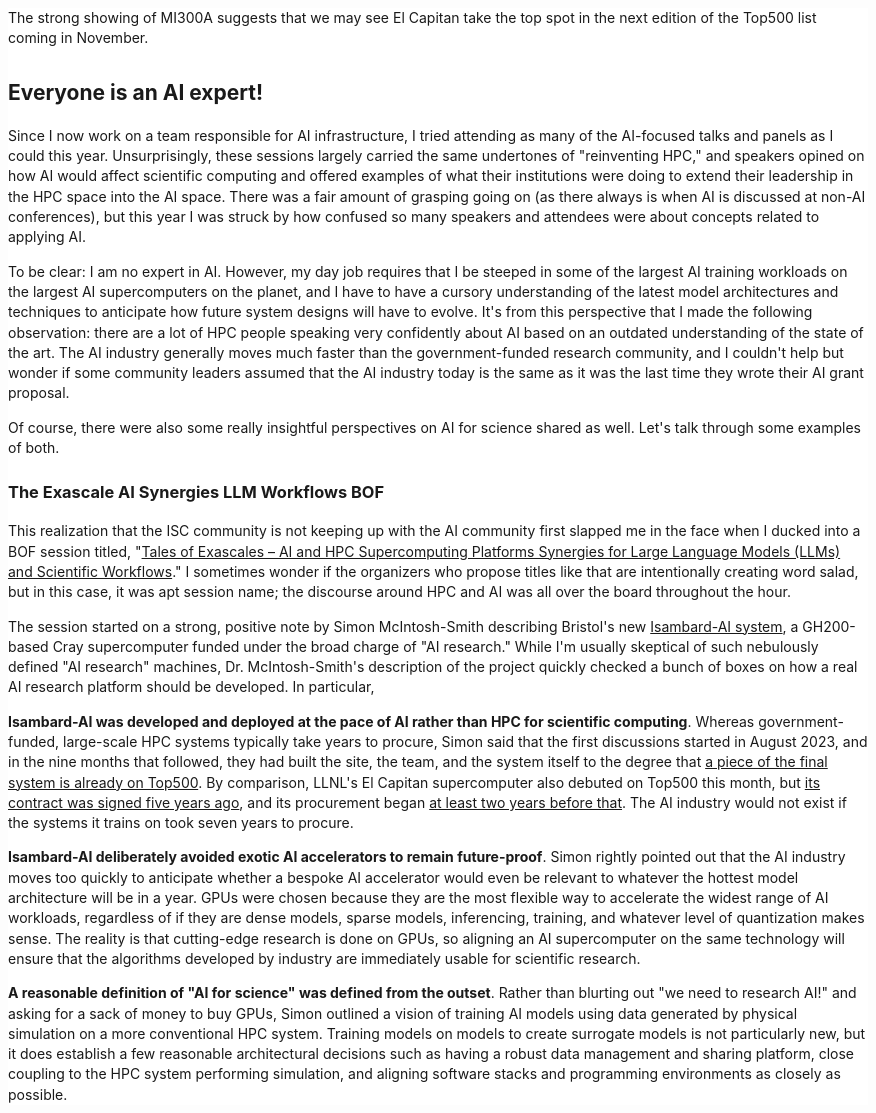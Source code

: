 <p>The strong showing of MI300A suggests that we may see El Capitan take the top spot in the next edition of the Top500 list coming in November.</p>
<h2 id="section3">Everyone is an AI expert!</h2>
<p>Since I now work on a team responsible for AI infrastructure, I tried attending as many of the AI-focused talks and panels as I could this year. Unsurprisingly, these sessions largely carried the same undertones of "reinventing HPC," and speakers opined on how AI would affect scientific computing and offered examples of what their institutions were doing to extend their leadership in the HPC space into the AI space. There was a fair amount of grasping going on (as there always is when AI is discussed at non-AI conferences), but this year I was struck by how confused so many speakers and attendees were about concepts related to applying AI.</p>
<p>To be clear: I am no expert in AI. However, my day job requires that I be steeped in some of the largest AI training workloads on the largest AI supercomputers on the planet, and I have to have a cursory understanding of the latest model architectures and techniques to anticipate how future system designs will have to evolve. It's from this perspective that I made the following observation: there are a lot of HPC people speaking very confidently about AI based on an outdated understanding of the state of the art. The AI industry generally moves much faster than the government-funded research community, and I couldn't help but wonder if some community leaders assumed that the AI industry today is the same as it was the last time they wrote their AI grant proposal.</p>
<p>Of course, there were also some really insightful perspectives on AI for science shared as well. Let's talk through some examples of both.</p>
<h3 id="section31">The Exascale AI Synergies LLM Workflows BOF</h3>
<p>This realization that the ISC community is not keeping up with the AI community first slapped me in the face when I ducked into a BOF session titled, "<a href="https://isc.app.swapcard.com/event/isc-high-performance-2024/planning/UGxhbm5pbmdfMTgyNjgxMQ==">Tales of Exascales – AI and HPC Supercomputing Platforms Synergies for Large Language Models (LLMs) and Scientific Workflows</a>." I sometimes wonder if the organizers who propose titles like that are intentionally creating word salad, but in this case, it was apt session name; the discourse around HPC and AI was all over the board throughout the hour.</p>
<p>The session started on a strong, positive note by Simon McIntosh-Smith describing Bristol's new <a href="https://www.bristol.ac.uk/news/2023/september/isambard-ai.html">Isambard-AI system</a>, a GH200-based Cray supercomputer funded under the broad charge of "AI research." While I'm usually skeptical of such nebulously defined "AI research" machines, Dr. McIntosh-Smith's description of the project quickly checked a bunch of boxes on how a real AI research platform should be developed. In particular,</p>
<p><b>Isambard-AI was developed and deployed at the pace of AI rather than HPC for scientific computing</b>. Whereas government-funded, large-scale HPC systems typically take years to procure, Simon said that the first discussions started in August 2023, and in the nine months that followed, they had built the site, the team, and the system itself to the degree that <a href="https://www.top500.org/system/180257/">a piece of the final system is already on Top500</a>. By comparison, LLNL's El Capitan supercomputer also debuted on Top500 this month, but <a href="https://www.energy.gov/articles/does-nnsa-signs-600-million-contract-build-its-first-exascale-supercomputer">its contract was signed five years ago</a>, and its procurement began <a href="https://web.archive.org/web/20200605114639/https://asc.llnl.gov/coral-2-benchmarks/">at least two years before that</a>. The AI industry would not exist if the systems it trains on took seven years to procure.</p>
<p><b>Isambard-AI deliberately avoided exotic AI accelerators to remain future-proof</b>. Simon rightly pointed out that the AI industry moves too quickly to anticipate whether a bespoke AI accelerator would even be relevant to whatever the hottest model architecture will be in a year. GPUs were chosen because they are the most flexible way to accelerate the widest range of AI workloads, regardless of if they are dense models, sparse models, inferencing, training, and whatever level of quantization makes sense. The reality is that cutting-edge research is done on GPUs, so aligning an AI supercomputer on the same technology will ensure that the algorithms developed by industry are immediately usable for scientific research.</p>
<p><b>A reasonable definition of "AI for science" was defined from the outset</b>. Rather than blurting out "we need to research AI!" and asking for a sack of money to buy GPUs, Simon outlined a vision of training AI models using data generated by physical simulation on a more conventional HPC system. Training models on models to create surrogate models is not particularly new, but it does establish a few reasonable architectural decisions such as having a robust data management and sharing platform, close coupling to the HPC system performing simulation, and aligning software stacks and programming environments as closely as possible.</p>